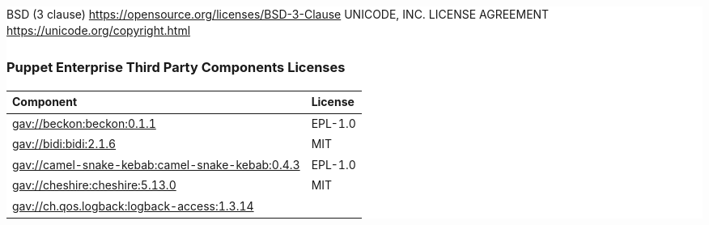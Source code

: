 <tr>
<td>BSD (3 clause)</td>
<td><a href="https://opensource.org/licenses/BSD-3-Clause">https://opensource.org/licenses/BSD-3-Clause</a></td>
</tr>

<tr>
<td>UNICODE, INC. LICENSE AGREEMENT</td>
<td><a href="https://unicode.org/copyright.html">https://unicode.org/copyright.html</a></td>
</tr>

</tbody>
</table>

<h3>Puppet Enterprise Third Party Components Licenses</h3>

<table>
  <thead>
    <tr>
      <th align="left">Component</th>
      <th align="left">License</th>
    </tr>
  </thead>
  <tbody>


<tr>
  
  <td><a href=https://central.sonatype.com/artifact/beckon/beckon>gav://beckon:beckon:0.1.1</a></td>
  
  <td> EPL-1.0 </td>
</tr>

<tr>
  
  <td><a href=https://central.sonatype.com/artifact/bidi/bidi>gav://bidi:bidi:2.1.6</a></td>
  
  <td> MIT </td>
</tr>

<tr>
  
  <td><a href=https://central.sonatype.com/artifact/camel-snake-kebab/camel-snake-kebab>gav://camel-snake-kebab:camel-snake-kebab:0.4.3</a></td>
  
  <td> EPL-1.0 </td>
</tr>

<tr>
  
  <td><a href=https://central.sonatype.com/artifact/cheshire/cheshire>gav://cheshire:cheshire:5.13.0</a></td>
  
  <td> MIT </td>
</tr>

<tr>
  
  <td><a href=https://central.sonatype.com/artifact/ch.qos.logback/logback-access>gav://ch.qos.logback:logback-access:1.3.14</a></td>
  